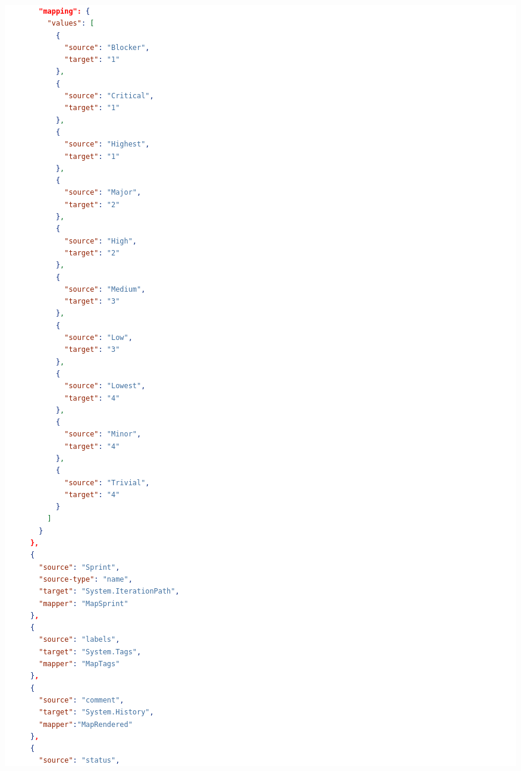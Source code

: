```json
        "mapping": {
          "values": [
            {
              "source": "Blocker",
              "target": "1"
            },
            {
              "source": "Critical",
              "target": "1"
            },
            {
              "source": "Highest",
              "target": "1"
            },
            {
              "source": "Major",
              "target": "2"
            },
            {
              "source": "High",
              "target": "2"
            },
            {
              "source": "Medium",
              "target": "3"
            },
            {
              "source": "Low",
              "target": "3"
            },
            {
              "source": "Lowest",
              "target": "4"
            },
            {
              "source": "Minor",
              "target": "4"
            },
            {
              "source": "Trivial",
              "target": "4"
            }
          ]
        }
      },
      {
        "source": "Sprint",
        "source-type": "name",
        "target": "System.IterationPath",
        "mapper": "MapSprint"
      },
      {
        "source": "labels",
        "target": "System.Tags",
        "mapper": "MapTags"
      },
      {
        "source": "comment",
        "target": "System.History",
		"mapper":"MapRendered"
      },
      {
        "source": "status",
```